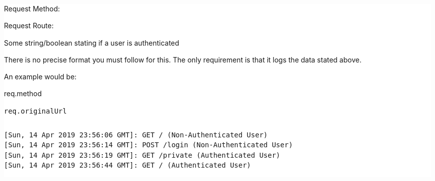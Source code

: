 </div>
</div>
<div class="section">
<div class="section">
<div class="layoutArea">
<div class="column">
Request Method:

Request Route:

Some string/boolean stating if a user is authenticated

There is no precise format you must follow for this. The only requirement is that it logs the data stated above.

An example would be:

</div>
</div>
</div>
<div class="section">
<div class="layoutArea">
<div class="column">
req.method

</div>
</div>
</div>
<div class="section">
<div class="layoutArea">
<div class="column">
<pre>req.originalUrl
</pre>
</div>
</div>
</div>
<div class="section">
<div class="layoutArea">
<div class="column">
<pre>[Sun, 14 Apr 2019 23:56:06 GMT]: GET / (Non-Authenticated User)
[Sun, 14 Apr 2019 23:56:14 GMT]: POST /login (Non-Authenticated User)
[Sun, 14 Apr 2019 23:56:19 GMT]: GET /private (Authenticated User)
[Sun, 14 Apr 2019 23:56:44 GMT]: GET / (Authenticated User)
</pre>
</div>
</div>
</div>
</div>
</div>
</div>
